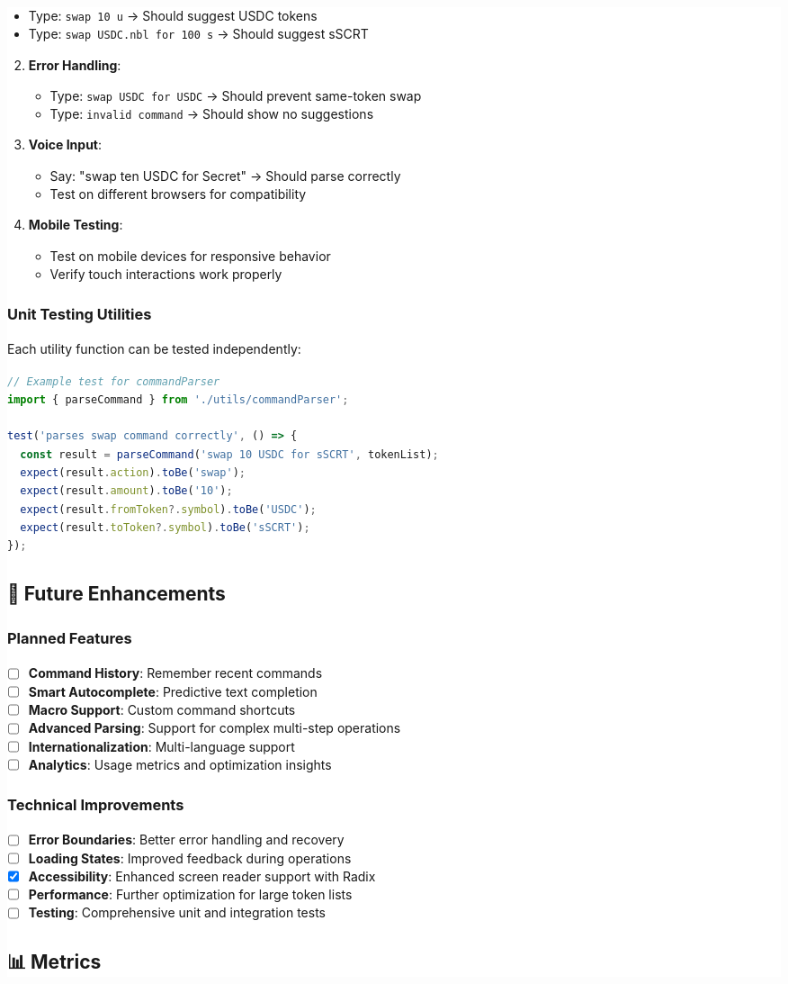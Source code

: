    - Type: `swap 10 u` → Should suggest USDC tokens
   - Type: `swap USDC.nbl for 100 s` → Should suggest sSCRT

2. **Error Handling**:

   - Type: `swap USDC for USDC` → Should prevent same-token swap
   - Type: `invalid command` → Should show no suggestions

3. **Voice Input**:

   - Say: "swap ten USDC for Secret" → Should parse correctly
   - Test on different browsers for compatibility

4. **Mobile Testing**:
   - Test on mobile devices for responsive behavior
   - Verify touch interactions work properly

### Unit Testing Utilities

Each utility function can be tested independently:

```typescript
// Example test for commandParser
import { parseCommand } from './utils/commandParser';

test('parses swap command correctly', () => {
  const result = parseCommand('swap 10 USDC for sSCRT', tokenList);
  expect(result.action).toBe('swap');
  expect(result.amount).toBe('10');
  expect(result.fromToken?.symbol).toBe('USDC');
  expect(result.toToken?.symbol).toBe('sSCRT');
});
```

## 🚀 Future Enhancements

### Planned Features

- [ ] **Command History**: Remember recent commands
- [ ] **Smart Autocomplete**: Predictive text completion
- [ ] **Macro Support**: Custom command shortcuts
- [ ] **Advanced Parsing**: Support for complex multi-step operations
- [ ] **Internationalization**: Multi-language support
- [ ] **Analytics**: Usage metrics and optimization insights

### Technical Improvements

- [ ] **Error Boundaries**: Better error handling and recovery
- [ ] **Loading States**: Improved feedback during operations
- [x] **Accessibility**: Enhanced screen reader support with Radix
- [ ] **Performance**: Further optimization for large token lists
- [ ] **Testing**: Comprehensive unit and integration tests

## 📊 Metrics
